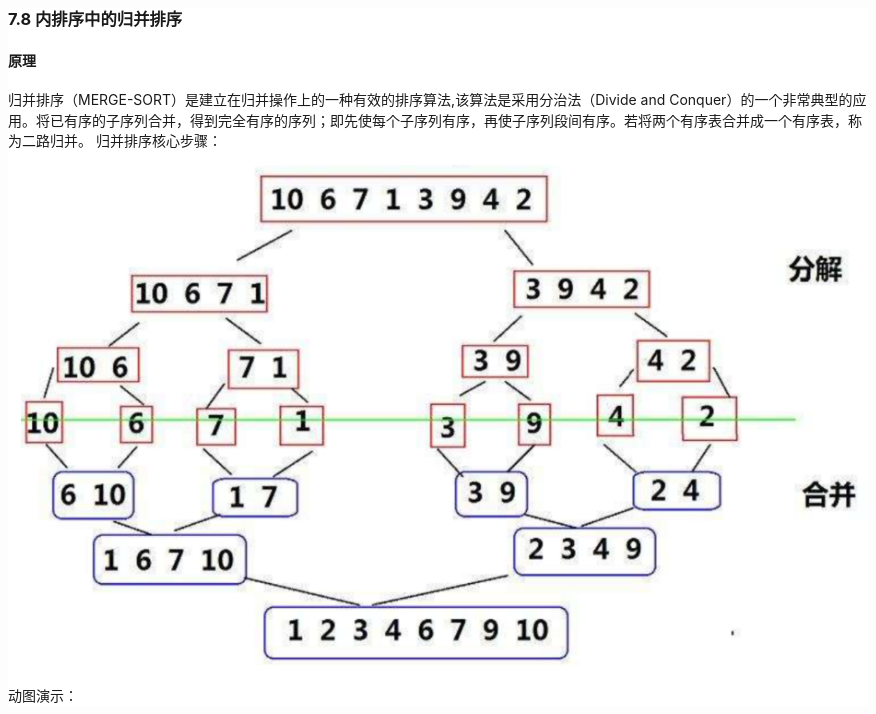 

### 7.8 内排序中的归并排序

#### 原理

归并排序（MERGE-SORT）是建立在归并操作上的一种有效的排序算法,该算法是采用分治法（Divide and Conquer）的一个非常典型的应用。将已有序的子序列合并，得到完全有序的序列；即先使每个子序列有序，再使子序列段间有序。若将两个有序表合并成一个有序表，称为二路归并。 归并排序核心步骤：

<img src="./084.png">



动图演示：
